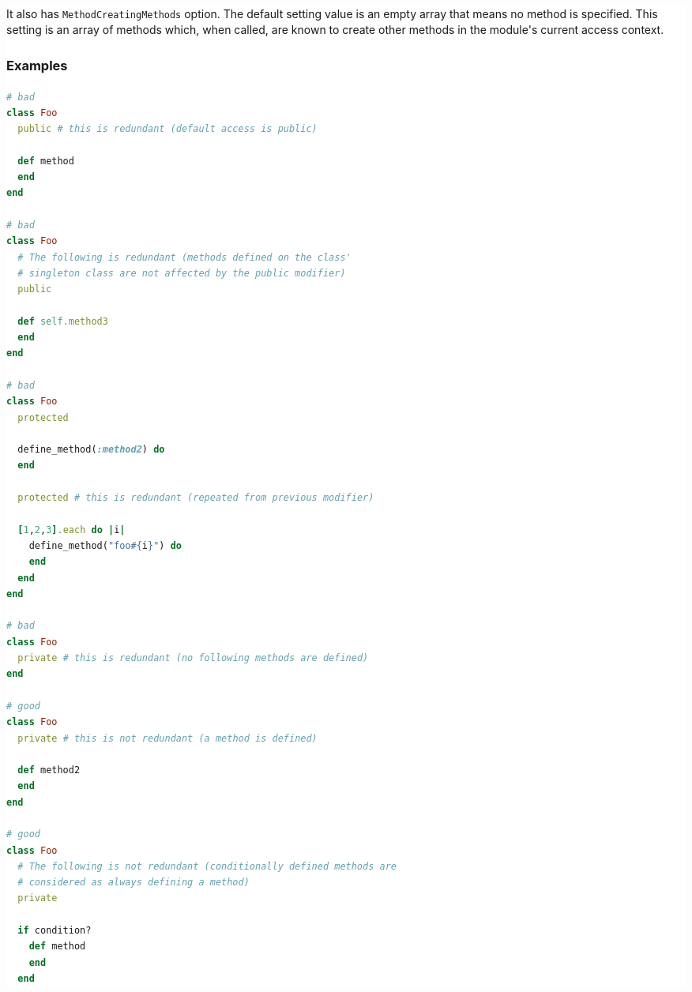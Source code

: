 It also has `MethodCreatingMethods` option. The default setting value
is an empty array that means no method is specified.
This setting is an array of methods which, when called, are known to
create other methods in the module's current access context.

### Examples

```ruby
# bad
class Foo
  public # this is redundant (default access is public)

  def method
  end
end

# bad
class Foo
  # The following is redundant (methods defined on the class'
  # singleton class are not affected by the public modifier)
  public

  def self.method3
  end
end

# bad
class Foo
  protected

  define_method(:method2) do
  end

  protected # this is redundant (repeated from previous modifier)

  [1,2,3].each do |i|
    define_method("foo#{i}") do
    end
  end
end

# bad
class Foo
  private # this is redundant (no following methods are defined)
end

# good
class Foo
  private # this is not redundant (a method is defined)

  def method2
  end
end

# good
class Foo
  # The following is not redundant (conditionally defined methods are
  # considered as always defining a method)
  private

  if condition?
    def method
    end
  end
```
